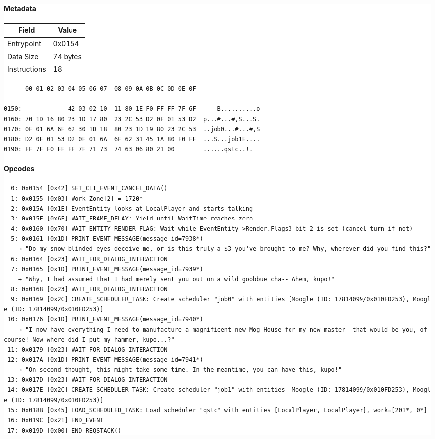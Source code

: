 #### Metadata

| Field        | Value    |
|--------------|----------|
| Entrypoint   | 0x0154   |
| Data Size    | 74 bytes |
| Instructions | 18       |

```
      00 01 02 03 04 05 06 07  08 09 0A 0B 0C 0D 0E 0F
      -- -- -- -- -- -- -- --  -- -- -- -- -- -- -- --
0150:             42 03 02 10  11 80 1E F0 FF FF 7F 6F      B..........o
0160: 70 1D 16 80 23 1D 17 80  23 2C 53 D2 0F 01 53 D2  p...#...#,S...S.
0170: 0F 01 6A 6F 62 30 1D 18  80 23 1D 19 80 23 2C 53  ..job0...#...#,S
0180: D2 0F 01 53 D2 0F 01 6A  6F 62 31 45 1A 80 F0 FF  ...S...job1E....
0190: FF 7F F0 FF FF 7F 71 73  74 63 06 80 21 00        ......qstc..!.  
```

#### Opcodes

```
  0: 0x0154 [0x42] SET_CLI_EVENT_CANCEL_DATA()
  1: 0x0155 [0x03] Work_Zone[2] = 1720*
  2: 0x015A [0x1E] EventEntity looks at LocalPlayer and starts talking
  3: 0x015F [0x6F] WAIT_FRAME_DELAY: Yield until WaitTime reaches zero
  4: 0x0160 [0x70] WAIT_ENTITY_RENDER_FLAG: Wait while EventEntity->Render.Flags3 bit 2 is set (cancel turn if not)
  5: 0x0161 [0x1D] PRINT_EVENT_MESSAGE(message_id=7938*)
    → "Do my snow-blinded eyes deceive me, or is this truly a $3 you've brought to me? Why, wherever did you find this?"
  6: 0x0164 [0x23] WAIT_FOR_DIALOG_INTERACTION
  7: 0x0165 [0x1D] PRINT_EVENT_MESSAGE(message_id=7939*)
    → "Why, I had assumed that I had merely sent you out on a wild goobbue cha-- Ahem, kupo!"
  8: 0x0168 [0x23] WAIT_FOR_DIALOG_INTERACTION
  9: 0x0169 [0x2C] CREATE_SCHEDULER_TASK: Create scheduler "job0" with entities [Moogle (ID: 17814099/0x010FD253), Moogle (ID: 17814099/0x010FD253)]
 10: 0x0176 [0x1D] PRINT_EVENT_MESSAGE(message_id=7940*)
    → "I now have everything I need to manufacture a magnificent new Mog House for my new master--that would be you, of course! Now where did I put my hammer, kupo...?"
 11: 0x0179 [0x23] WAIT_FOR_DIALOG_INTERACTION
 12: 0x017A [0x1D] PRINT_EVENT_MESSAGE(message_id=7941*)
    → "On second thought, this might take some time. In the meantime, you can have this, kupo!"
 13: 0x017D [0x23] WAIT_FOR_DIALOG_INTERACTION
 14: 0x017E [0x2C] CREATE_SCHEDULER_TASK: Create scheduler "job1" with entities [Moogle (ID: 17814099/0x010FD253), Moogle (ID: 17814099/0x010FD253)]
 15: 0x018B [0x45] LOAD_SCHEDULED_TASK: Load scheduler "qstc" with entities [LocalPlayer, LocalPlayer], work=[201*, 0*]
 16: 0x019C [0x21] END_EVENT
 17: 0x019D [0x00] END_REQSTACK()
```
